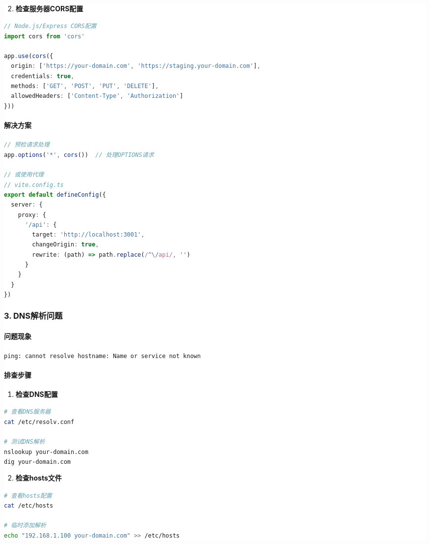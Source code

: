 2. **检查服务器CORS配置**
```typescript
// Node.js/Express CORS配置
import cors from 'cors'

app.use(cors({
  origin: ['https://your-domain.com', 'https://staging.your-domain.com'],
  credentials: true,
  methods: ['GET', 'POST', 'PUT', 'DELETE'],
  allowedHeaders: ['Content-Type', 'Authorization']
}))
```

#### 解决方案
```typescript
// 预检请求处理
app.options('*', cors())  // 处理OPTIONS请求

// 或使用代理
// vite.config.ts
export default defineConfig({
  server: {
    proxy: {
      '/api': {
        target: 'http://localhost:3001',
        changeOrigin: true,
        rewrite: (path) => path.replace(/^\/api/, '')
      }
    }
  }
})
```

### 3. DNS解析问题

#### 问题现象
```bash
ping: cannot resolve hostname: Name or service not known
```

#### 排查步骤
1. **检查DNS配置**
```bash
# 查看DNS服务器
cat /etc/resolv.conf

# 测试DNS解析
nslookup your-domain.com
dig your-domain.com
```

2. **检查hosts文件**
```bash
# 查看hosts配置
cat /etc/hosts

# 临时添加解析
echo "192.168.1.100 your-domain.com" >> /etc/hosts
```
